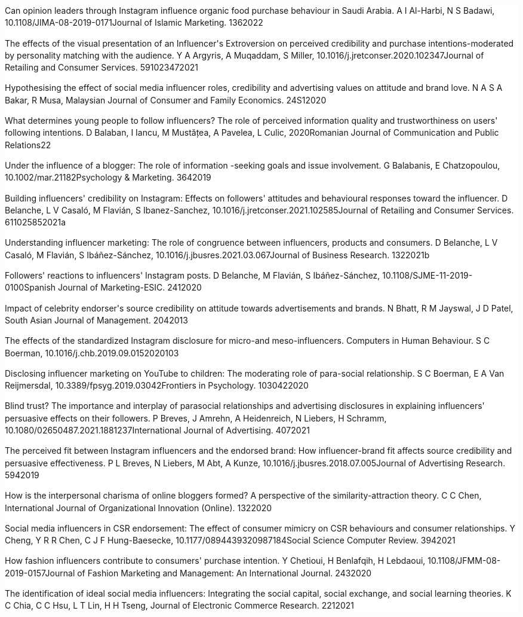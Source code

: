Can opinion leaders through Instagram influence organic food purchase behaviour in Saudi Arabia. A I Al-Harbi, N S Badawi, 10.1108/JIMA-08-2019-0171Journal of Islamic Marketing. 1362022

The effects of the visual presentation of an Influencer's Extroversion on perceived credibility and purchase intentions-moderated by personality matching with the audience. Y A Argyris, A Muqaddam, S Miller, 10.1016/j.jretconser.2020.102347Journal of Retailing and Consumer Services. 591023472021

Hypothesising the effect of social media influencer roles, credibility and advertising values on attitude and brand love. N A S A Bakar, R Musa, Malaysian Journal of Consumer and Family Economics. 24S12020

What determines young people to follow influencers? The role of perceived information quality and trustworthiness on users' following intentions. D Balaban, I Iancu, M Mustățea, A Pavelea, L Culic, 2020Romanian Journal of Communication and Public Relations22

Under the influence of a blogger: The role of information -seeking goals and issue involvement. G Balabanis, E Chatzopoulou, 10.1002/mar.21182Psychology & Marketing. 3642019

Building influencers' credibility on Instagram: Effects on followers' attitudes and behavioural responses toward the influencer. D Belanche, L V Casaló, M Flavián, S Ibanez-Sanchez, 10.1016/j.jretconser.2021.102585Journal of Retailing and Consumer Services. 611025852021a

Understanding influencer marketing: The role of congruence between influencers, products and consumers. D Belanche, L V Casaló, M Flavián, S Ibáñez-Sánchez, 10.1016/j.jbusres.2021.03.067Journal of Business Research. 1322021b

Followers' reactions to influencers' Instagram posts. D Belanche, M Flavián, S Ibáñez-Sánchez, 10.1108/SJME-11-2019-0100Spanish Journal of Marketing-ESIC. 2412020

Impact of celebrity endorser's source credibility on attitude towards advertisements and brands. N Bhatt, R M Jayswal, J D Patel, South Asian Journal of Management. 2042013

The effects of the standardized Instagram disclosure for micro-and meso-influencers. Computers in Human Behaviour. S C Boerman, 10.1016/j.chb.2019.09.0152020103

Disclosing influencer marketing on YouTube to children: The moderating role of para-social relationship. S C Boerman, E A Van Reijmersdal, 10.3389/fpsyg.2019.03042Frontiers in Psychology. 1030422020

Blind trust? The importance and interplay of parasocial relationships and advertising disclosures in explaining influencers' persuasive effects on their followers. P Breves, J Amrehn, A Heidenreich, N Liebers, H Schramm, 10.1080/02650487.2021.1881237International Journal of Advertising. 4072021

The perceived fit between Instagram influencers and the endorsed brand: How influencer-brand fit affects source credibility and persuasive effectiveness. P L Breves, N Liebers, M Abt, A Kunze, 10.1016/j.jbusres.2018.07.005Journal of Advertising Research. 5942019

How is the interpersonal charisma of online bloggers formed? A perspective of the similarity-attraction theory. C C Chen, International Journal of Organizational Innovation (Online). 1322020

Social media influencers in CSR endorsement: The effect of consumer mimicry on CSR behaviours and consumer relationships. Y Cheng, Y R R Chen, C J F Hung-Baesecke, 10.1177/0894439320987184Social Science Computer Review. 3942021

How fashion influencers contribute to consumers' purchase intention. Y Chetioui, H Benlafqih, H Lebdaoui, 10.1108/JFMM-08-2019-0157Journal of Fashion Marketing and Management: An International Journal. 2432020

The identification of ideal social media influencers: Integrating the social capital, social exchange, and social learning theories. K C Chia, C C Hsu, L T Lin, H H Tseng, Journal of Electronic Commerce Research. 2212021
